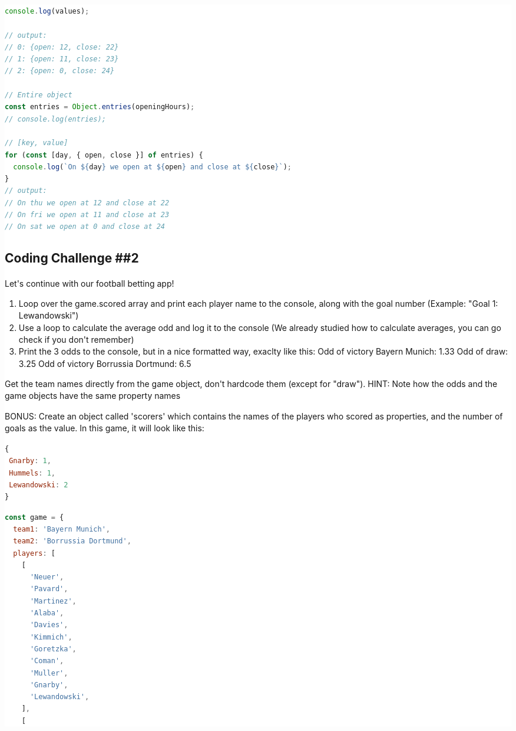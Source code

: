 ```js
console.log(values);

// output:
// 0: {open: 12, close: 22}
// 1: {open: 11, close: 23}
// 2: {open: 0, close: 24}

// Entire object
const entries = Object.entries(openingHours);
// console.log(entries);

// [key, value]
for (const [day, { open, close }] of entries) {
  console.log(`On ${day} we open at ${open} and close at ${close}`);
}
// output: 
// On thu we open at 12 and close at 22
// On fri we open at 11 and close at 23
// On sat we open at 0 and close at 24
```

## Coding Challenge ##2
Let's continue with our football betting app!

1. Loop over the game.scored array and print each player name to the console, along with the goal number (Example: "Goal 1: Lewandowski")
2. Use a loop to calculate the average odd and log it to the console (We already studied how to calculate averages, you can go check if you don't remember)
3. Print the 3 odds to the console, but in a nice formatted way, exaclty like this:
      Odd of victory Bayern Munich: 1.33
      Odd of draw: 3.25
      Odd of victory Borrussia Dortmund: 6.5

Get the team names directly from the game object, don't hardcode them (except for "draw"). HINT: Note how the odds and the game objects have the same property names 

BONUS: Create an object called 'scorers' which contains the names of the players who scored as properties, and the number of goals as the value. In this game, it will look like this:
   ```js
{
	Gnarby: 1,
	Hummels: 1,
	Lewandowski: 2
  }
```

```js
const game = {
  team1: 'Bayern Munich',
  team2: 'Borrussia Dortmund',
  players: [
    [
      'Neuer',
      'Pavard',
      'Martinez',
      'Alaba',
      'Davies',
      'Kimmich',
      'Goretzka',
      'Coman',
      'Muller',
      'Gnarby',
      'Lewandowski',
    ],
    [
```